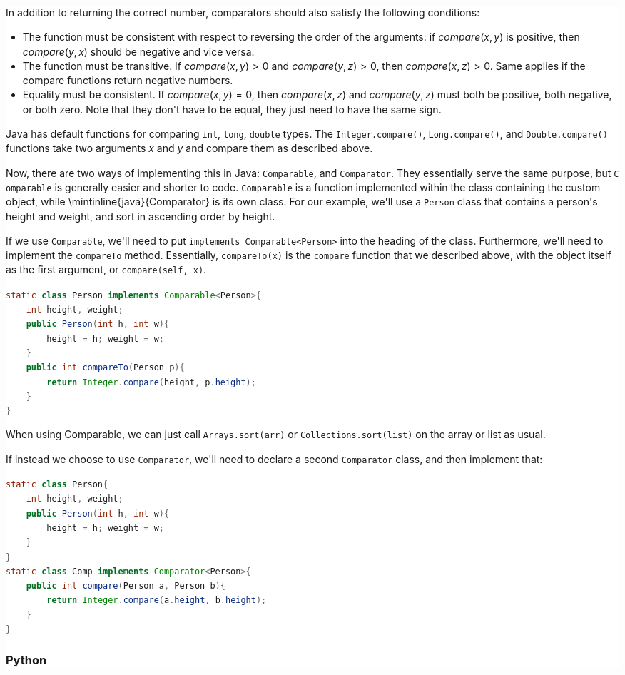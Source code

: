 In addition to returning the correct number, comparators should also satisfy the following conditions:
- The function must be consistent with respect to reversing the order of the arguments: if $compare(x, y)$ is positive, then $compare(y, x)$ should be negative and vice versa.
- The function must be transitive. If $compare(x, y) > 0$ and $compare(y, z) > 0$, then $compare(x, z) > 0$. Same applies if the compare functions return negative numbers.
- Equality must be consistent. If $compare(x, y) = 0$, then $compare(x, z)$ and $compare(y, z)$ must both be positive, both negative, or both zero. Note that they don't have to be equal, they just need to have the same sign.

Java has default functions for comparing `int`, `long`, `double` types. The `Integer.compare()`, `Long.compare()`, and `Double.compare()` functions take two arguments $x$ and $y$ and compare them as described above.

Now, there are two ways of implementing this in Java: `Comparable`, and `Comparator`. They essentially serve the same purpose, but `Comparable` is generally easier and shorter to code. `Comparable` is a function implemented within the class containing the custom object, while \mintinline{java}{Comparator} is its own class. For our example, we'll use a `Person` class that contains a person's height and weight, and sort in ascending order by height.

If we use `Comparable`, we'll need to put `implements Comparable<Person>` into the heading of the class. Furthermore, we'll need to implement the `compareTo` method. Essentially, `compareTo(x)` is the `compare` function that we described above, with the object itself as the first argument, or `compare(self, x)`.

```java
static class Person implements Comparable<Person>{
    int height, weight;
    public Person(int h, int w){
        height = h; weight = w;
    }
    public int compareTo(Person p){
        return Integer.compare(height, p.height);
    }
}
```
When using Comparable, we can just call `Arrays.sort(arr)` or `Collections.sort(list)` on the array or list as usual.

If instead we choose to use `Comparator`, we'll need to declare a second `Comparator` class, and then implement that:

```java
static class Person{
    int height, weight;
    public Person(int h, int w){
        height = h; weight = w;
    }
}
static class Comp implements Comparator<Person>{
    public int compare(Person a, Person b){
        return Integer.compare(a.height, b.height);
    }
}
```
### Python
